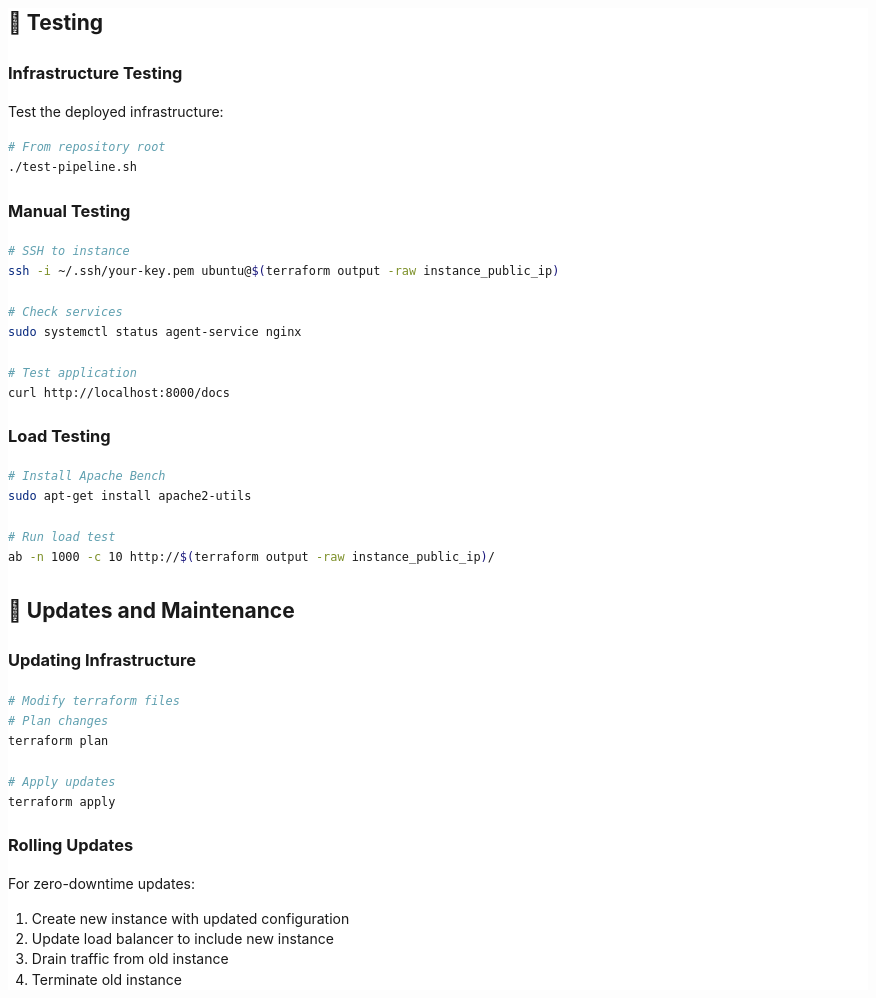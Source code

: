 ## 🧪 Testing

### Infrastructure Testing

Test the deployed infrastructure:

```bash
# From repository root
./test-pipeline.sh
```

### Manual Testing

```bash
# SSH to instance
ssh -i ~/.ssh/your-key.pem ubuntu@$(terraform output -raw instance_public_ip)

# Check services
sudo systemctl status agent-service nginx

# Test application
curl http://localhost:8000/docs
```

### Load Testing

```bash
# Install Apache Bench
sudo apt-get install apache2-utils

# Run load test
ab -n 1000 -c 10 http://$(terraform output -raw instance_public_ip)/
```

## 🔄 Updates and Maintenance

### Updating Infrastructure

```bash
# Modify terraform files
# Plan changes
terraform plan

# Apply updates
terraform apply
```

### Rolling Updates

For zero-downtime updates:

1. Create new instance with updated configuration
2. Update load balancer to include new instance
3. Drain traffic from old instance
4. Terminate old instance
